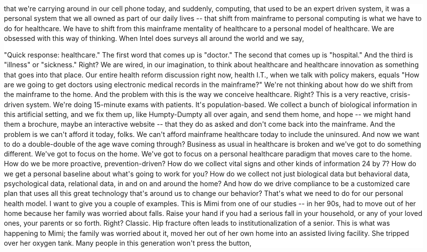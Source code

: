 that we&#39;re carrying around in our cell phone today,
and suddenly, computing,
that used to be an expert driven system,
it was a personal system that we all owned as part of our daily lives --
that shift from mainframe to personal computing
is what we have to do for healthcare.
We have to shift from this mainframe mentality of healthcare
to a personal model of healthcare.
We are obsessed with this way of thinking.
When Intel does surveys all around the world and we say,

&quot;Quick response: healthcare.&quot;
The first word that comes up is &quot;doctor.&quot;
The second that comes up is &quot;hospital.&quot; And the third is &quot;illness&quot; or &quot;sickness.&quot; Right?
We are wired, in our imagination, to think about healthcare
and healthcare innovation as something
that goes into that place.
Our entire health reform discussion right now,
health I.T., when we talk with policy makers,
equals &quot;How are we going to get doctors using
electronic medical records in the mainframe?&quot;
We&#39;re not thinking about
how do we shift from the mainframe to the home.
And the problem with this is
the way we conceive healthcare. Right?
This is a very reactive, crisis-driven system.
We&#39;re doing 15-minute exams with patients.
It&#39;s population-based.
We collect a bunch of biological information in this artificial setting,
and we fix them up, like Humpty-Dumpty all over again,
and send them home,
and hope -- we might hand them a brochure, maybe an interactive website --
that they do as asked and don&#39;t come back into the mainframe.
And the problem is we can&#39;t afford it today, folks.
We can&#39;t afford mainframe healthcare today to include the uninsured.
And now we want to do a double-double
of the age wave coming through?
Business as usual in healthcare is broken and we&#39;ve got to do something different.
We&#39;ve got to focus on the home.
We&#39;ve got to focus on a personal healthcare paradigm
that moves care to the home. How do we be more proactive,
prevention-driven?
How do we collect vital signs and other kinds of information 24 by 7?
How do we get a personal baseline about what&#39;s going to work for you?
How do we collect not just biological data
but behavioral data, psychological data,
relational data, in and on and around the home?
And how do we drive compliance to be a customized care plan
that uses all this great technology that&#39;s around us
to change our behavior?
That&#39;s what we need to do for our personal health model.
I want to give you a couple of examples. This is Mimi
from one of our studies --
in her 90s, had to move out of her home
because her family was worried about falls.
Raise your hand if you had a serious fall
in your household, or any of your loved ones,
your parents or so forth. Right?
Classic. Hip fracture often leads to institutionalization of a senior.
This is what was happening to Mimi; the family was worried about it,
moved her out of her own home into an assisted living facility.
She tripped over her oxygen tank.
Many people in this generation won&#39;t press the button,